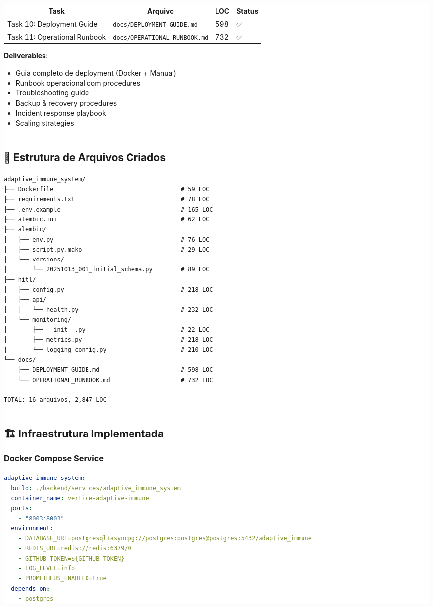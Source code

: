 | Task | Arquivo | LOC | Status |
|------|---------|-----|--------|
| Task 10: Deployment Guide | `docs/DEPLOYMENT_GUIDE.md` | 598 | ✅ |
| Task 11: Operational Runbook | `docs/OPERATIONAL_RUNBOOK.md` | 732 | ✅ |

**Deliverables**:
- Guia completo de deployment (Docker + Manual)
- Runbook operacional com procedures
- Troubleshooting guide
- Backup & recovery procedures
- Incident response playbook
- Scaling strategies

---

## 📂 Estrutura de Arquivos Criados

```
adaptive_immune_system/
├── Dockerfile                                    # 59 LOC
├── requirements.txt                              # 78 LOC
├── .env.example                                  # 165 LOC
├── alembic.ini                                   # 62 LOC
├── alembic/
│   ├── env.py                                    # 76 LOC
│   ├── script.py.mako                            # 29 LOC
│   └── versions/
│       └── 20251013_001_initial_schema.py        # 89 LOC
├── hitl/
│   ├── config.py                                 # 218 LOC
│   ├── api/
│   │   └── health.py                             # 232 LOC
│   └── monitoring/
│       ├── __init__.py                           # 22 LOC
│       ├── metrics.py                            # 218 LOC
│       └── logging_config.py                     # 210 LOC
└── docs/
    ├── DEPLOYMENT_GUIDE.md                       # 598 LOC
    └── OPERATIONAL_RUNBOOK.md                    # 732 LOC

TOTAL: 16 arquivos, 2,847 LOC
```

---

## 🏗️ Infraestrutura Implementada

### Docker Compose Service

```yaml
adaptive_immune_system:
  build: ./backend/services/adaptive_immune_system
  container_name: vertice-adaptive-immune
  ports:
    - "8003:8003"
  environment:
    - DATABASE_URL=postgresql+asyncpg://postgres:postgres@postgres:5432/adaptive_immune
    - REDIS_URL=redis://redis:6379/0
    - GITHUB_TOKEN=${GITHUB_TOKEN}
    - LOG_LEVEL=info
    - PROMETHEUS_ENABLED=true
  depends_on:
    - postgres
```
